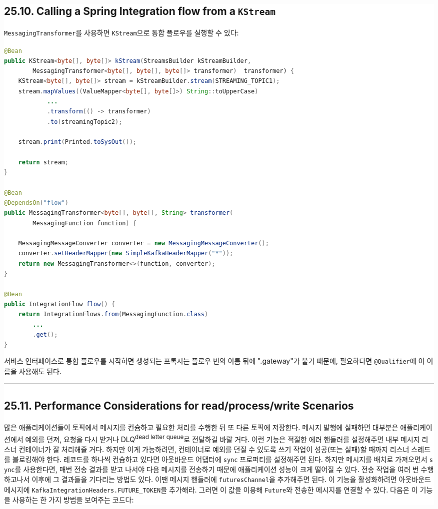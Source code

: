 
## 25.10. Calling a Spring Integration flow from a `KStream`

`MessagingTransformer`를 사용하면 `KStream`으로 통합 플로우를 실행할 수 있다:

```java
@Bean
public KStream<byte[], byte[]> kStream(StreamsBuilder kStreamBuilder,
        MessagingTransformer<byte[], byte[], byte[]> transformer)  transformer) {
    KStream<byte[], byte[]> stream = kStreamBuilder.stream(STREAMING_TOPIC1);
    stream.mapValues((ValueMapper<byte[], byte[]>) String::toUpperCase)
            ...
            .transform(() -> transformer)
            .to(streamingTopic2);

    stream.print(Printed.toSysOut());

    return stream;
}

@Bean
@DependsOn("flow")
public MessagingTransformer<byte[], byte[], String> transformer(
        MessagingFunction function) {

    MessagingMessageConverter converter = new MessagingMessageConverter();
    converter.setHeaderMapper(new SimpleKafkaHeaderMapper("*"));
    return new MessagingTransformer<>(function, converter);
}

@Bean
public IntegrationFlow flow() {
    return IntegrationFlows.from(MessagingFunction.class)
        ...
        .get();
}
```

서비스 인터페이스로 통합 플로우를 시작하면 생성되는 프록시는 플로우 빈의 이름 뒤에 ".gateway"가 붙기 때문에, 필요하다면 `@Qualifier`에 이 이름을 사용해도 된다.

---

## 25.11. Performance Considerations for read/process/write Scenarios

많은 애플리케이션들이 토픽에서 메시지를 컨슘하고 필요한 처리를 수행한 뒤 또 다른 토픽에 저장한다. 메시지 발행에 실패하면 대부분은 애플리케이션에서 예외를 던져, 요청을 다시 받거나 DLQ<sup>dead letter queue</sup>로 전달하길 바랄 거다. 이런 기능은 적절한 에러 핸들러를 설정해주면 내부 메시지 리스너 컨테이너가 잘 처리해줄 거다. 하지만 이게 가능하려면, 컨테이너로 예외를 던질 수 있도록 쓰기 작업이 성공(또는 실패)할 때까지 리스너 스레드를 블로킹해야 한다. 레코드를 하나씩 컨슘하고 있다면 아웃바운드 어댑터에 `sync` 프로퍼티를 설정해주면 된다. 하지만 메시지를 배치로 가져오면서 `sync`를 사용한다면, 매번 전송 결과를 받고 나서야 다음 메시지를 전송하기 때문에 애플리케이션 성능이 크게 떨어질 수 있다. 전송 작업을 여러 번 수행하고나서 이후에 그 결과들을 기다리는 방법도 있다. 이땐 메시지 핸들러에 `futuresChannel`을 추가해주면 된다. 이 기능을 활성화하려면 아웃바운드 메시지에 `KafkaIntegrationHeaders.FUTURE_TOKEN`을 추가해라. 그러면 이 값을 이용해 `Future`와 전송한 메시지를 연결할 수 있다. 다음은 이 기능을 사용하는 한 가지 방법을 보여주는 코드다:

